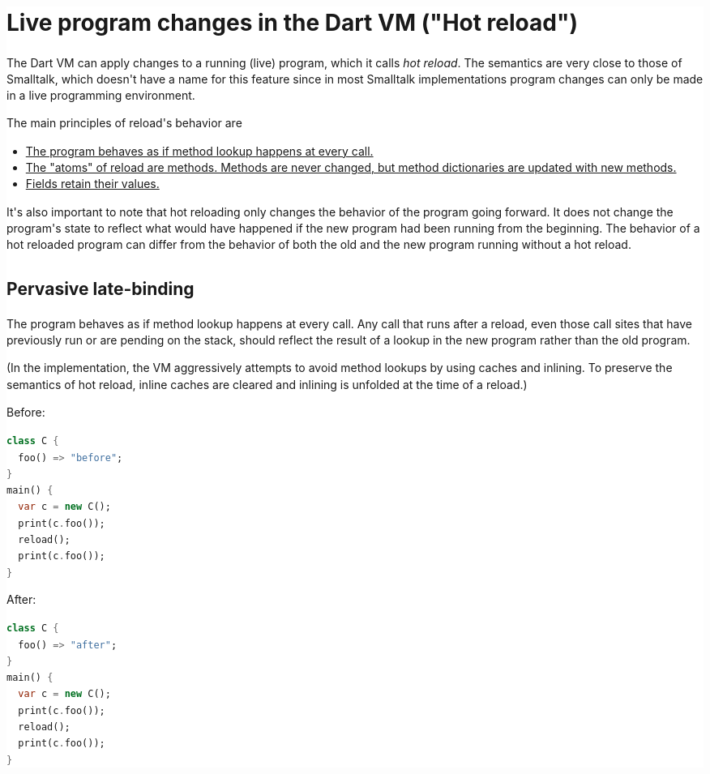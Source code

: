 # Live program changes in the Dart VM ("Hot reload")

The Dart VM can apply changes to a running (live) program, which it calls _hot reload_. The semantics are very close to those of Smalltalk, which doesn't have a name for this feature since in most Smalltalk implementations program changes can only be made in a live programming environment.

The main principles of reload's behavior are

 * [The program behaves as if method lookup happens at every call.](#pervasive-late-binding)
 * [The "atoms" of reload are methods. Methods are never changed, but method dictionaries are updated with new methods.](#immutable-methods)
 * [Fields retain their values.](#state-is-retained)

It's also important to note that hot reloading only changes the behavior of the program going forward. It does not change the program's state to reflect what would have happened if the new program had been running from the beginning. The behavior of a hot reloaded program can differ from the behavior of both the old and the new program running without a hot reload.

## Pervasive late-binding

The program behaves as if method lookup happens at every call. Any call that runs after a reload, even those call sites that have previously run or are pending on the stack, should reflect the result of a lookup in the new program rather than the old program.

(In the implementation, the VM aggressively attempts to avoid method lookups by using caches and inlining. To preserve the semantics of hot reload, inline caches are cleared and inlining is unfolded at the time of a reload.)

Before:
```dart
class C {
  foo() => "before";
}
main() {
  var c = new C();
  print(c.foo());
  reload();
  print(c.foo());
}
```

After:
```dart
class C {
  foo() => "after";
}
main() {
  var c = new C();
  print(c.foo());
  reload();
  print(c.foo());
}
```

